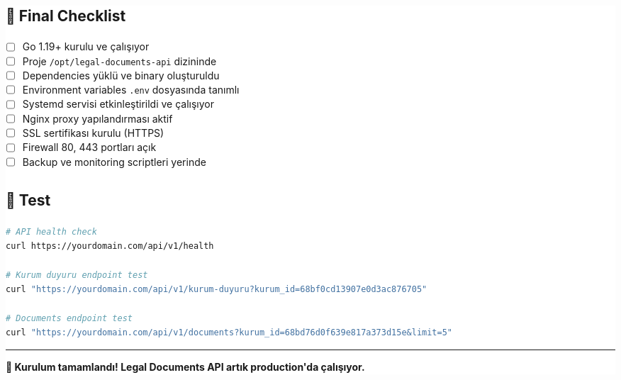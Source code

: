 
## 🎯 Final Checklist

- [ ] Go 1.19+ kurulu ve çalışıyor
- [ ] Proje `/opt/legal-documents-api` dizininde
- [ ] Dependencies yüklü ve binary oluşturuldu
- [ ] Environment variables `.env` dosyasında tanımlı
- [ ] Systemd servisi etkinleştirildi ve çalışıyor
- [ ] Nginx proxy yapılandırması aktif
- [ ] SSL sertifikası kurulu (HTTPS)
- [ ] Firewall 80, 443 portları açık
- [ ] Backup ve monitoring scriptleri yerinde

## 🚀 Test

```bash
# API health check
curl https://yourdomain.com/api/v1/health

# Kurum duyuru endpoint test
curl "https://yourdomain.com/api/v1/kurum-duyuru?kurum_id=68bf0cd13907e0d3ac876705"

# Documents endpoint test
curl "https://yourdomain.com/api/v1/documents?kurum_id=68bd76d0f639e817a373d15e&limit=5"
```

---

**🎉 Kurulum tamamlandı! Legal Documents API artık production'da çalışıyor.**